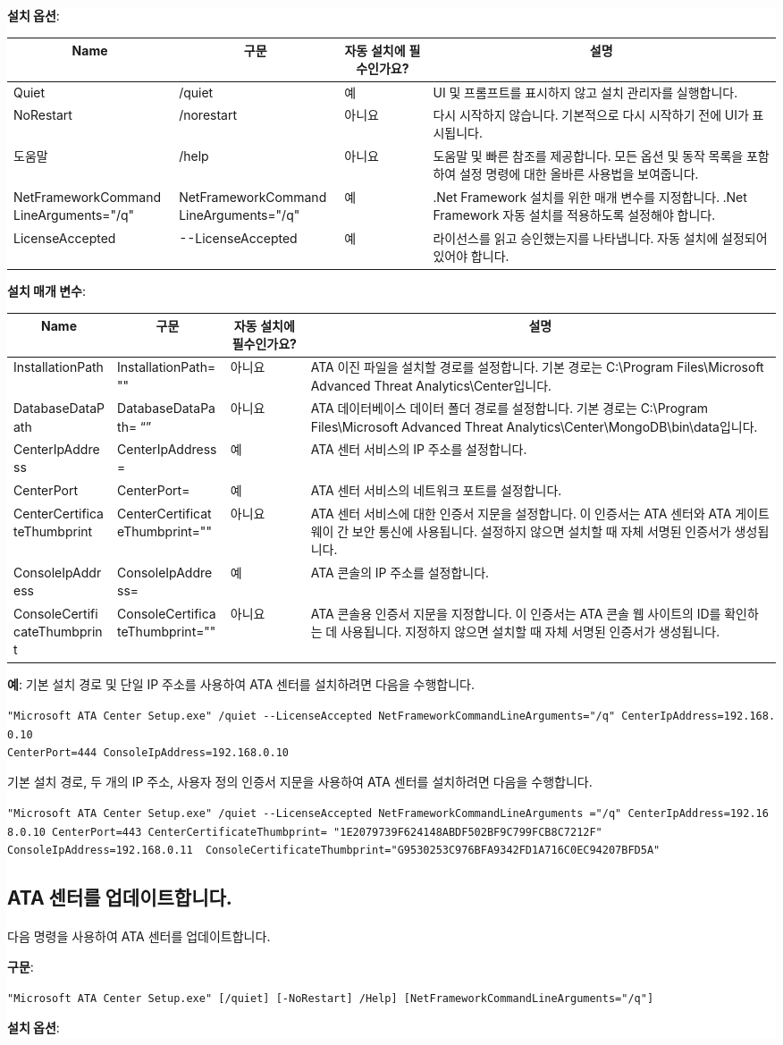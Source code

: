 **설치 옵션**:

|Name|구문|자동 설치에 필수인가요?|설명|
|-------------|----------|---------|---------|
|Quiet|/quiet|예|UI 및 프롬프트를 표시하지 않고 설치 관리자를 실행합니다.|
|NoRestart|/norestart|아니요|다시 시작하지 않습니다. 기본적으로 다시 시작하기 전에 UI가 표시됩니다.|
|도움말|/help|아니요|도움말 및 빠른 참조를 제공합니다. 모든 옵션 및 동작 목록을 포함하여 설정 명령에 대한 올바른 사용법을 보여줍니다.|
|NetFrameworkCommandLineArguments="/q"|NetFrameworkCommandLineArguments="/q"|예|.Net Framework 설치를 위한 매개 변수를 지정합니다. .Net Framework 자동 설치를 적용하도록 설정해야 합니다.|
|LicenseAccepted|--LicenseAccepted|예|라이선스를 읽고 승인했는지를 나타냅니다. 자동 설치에 설정되어 있어야 합니다.|

**설치 매개 변수**:

|Name|구문|자동 설치에 필수인가요?|설명|
|-------------|----------|---------|---------|
|InstallationPath|InstallationPath="<InstallPath>"|아니요|ATA 이진 파일을 설치할 경로를 설정합니다. 기본 경로는 C:\Program Files\Microsoft Advanced Threat Analytics\Center입니다.|
|DatabaseDataPath|DatabaseDataPath= “<DBPath>”|아니요|ATA 데이터베이스 데이터 폴더 경로를 설정합니다. 기본 경로는 C:\Program Files\Microsoft Advanced Threat Analytics\Center\MongoDB\bin\data입니다.|
|CenterIpAddress|CenterIpAddress=<CenterIPAddress>|예|ATA 센터 서비스의 IP 주소를 설정합니다.|
|CenterPort|CenterPort=<CenterPort>|예|ATA 센터 서비스의 네트워크 포트를 설정합니다.|
|CenterCertificateThumbprint|CenterCertificateThumbprint="<CertThumbprint>"|아니요|ATA 센터 서비스에 대한 인증서 지문을 설정합니다. 이 인증서는 ATA 센터와 ATA 게이트웨이 간 보안 통신에 사용됩니다. 설정하지 않으면 설치할 때 자체 서명된 인증서가 생성됩니다.|
|ConsoleIpAddress|ConsoleIpAddress=<ConsoleIPAddress>|예|ATA 콘솔의 IP 주소를 설정합니다.|
|ConsoleCertificateThumbprint|ConsoleCertificateThumbprint="<CertThumbprint >"|아니요|ATA 콘솔용 인증서 지문을 지정합니다. 이 인증서는 ATA 콘솔 웹 사이트의 ID를 확인하는 데 사용됩니다. 지정하지 않으면 설치할 때 자체 서명된 인증서가 생성됩니다.|

**예**: 기본 설치 경로 및 단일 IP 주소를 사용하여 ATA 센터를 설치하려면 다음을 수행합니다.

    "Microsoft ATA Center Setup.exe" /quiet --LicenseAccepted NetFrameworkCommandLineArguments="/q" CenterIpAddress=192.168.0.10
    CenterPort=444 ConsoleIpAddress=192.168.0.10

기본 설치 경로, 두 개의 IP 주소, 사용자 정의 인증서 지문을 사용하여 ATA 센터를 설치하려면 다음을 수행합니다.

    "Microsoft ATA Center Setup.exe" /quiet --LicenseAccepted NetFrameworkCommandLineArguments ="/q" CenterIpAddress=192.168.0.10 CenterPort=443 CenterCertificateThumbprint= ‎"1E2079739F624148ABDF502BF9C799FCB8C7212F"
    ConsoleIpAddress=192.168.0.11  ConsoleCertificateThumbprint="G9530253C976BFA9342FD1A716C0EC94207BFD5A"

## <a name="update-the-ata-center"></a>ATA 센터를 업데이트합니다.

다음 명령을 사용하여 ATA 센터를 업데이트합니다.

**구문**:

    "Microsoft ATA Center Setup.exe" [/quiet] [-NoRestart] /Help] [NetFrameworkCommandLineArguments="/q"]


**설치 옵션**:
